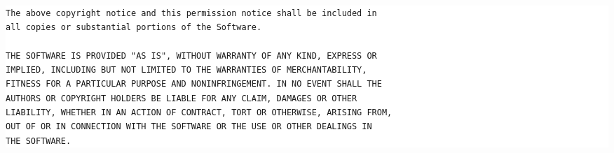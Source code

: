     The above copyright notice and this permission notice shall be included in
    all copies or substantial portions of the Software.
    
    THE SOFTWARE IS PROVIDED "AS IS", WITHOUT WARRANTY OF ANY KIND, EXPRESS OR
    IMPLIED, INCLUDING BUT NOT LIMITED TO THE WARRANTIES OF MERCHANTABILITY,
    FITNESS FOR A PARTICULAR PURPOSE AND NONINFRINGEMENT. IN NO EVENT SHALL THE
    AUTHORS OR COPYRIGHT HOLDERS BE LIABLE FOR ANY CLAIM, DAMAGES OR OTHER
    LIABILITY, WHETHER IN AN ACTION OF CONTRACT, TORT OR OTHERWISE, ARISING FROM,
    OUT OF OR IN CONNECTION WITH THE SOFTWARE OR THE USE OR OTHER DEALINGS IN
    THE SOFTWARE.

